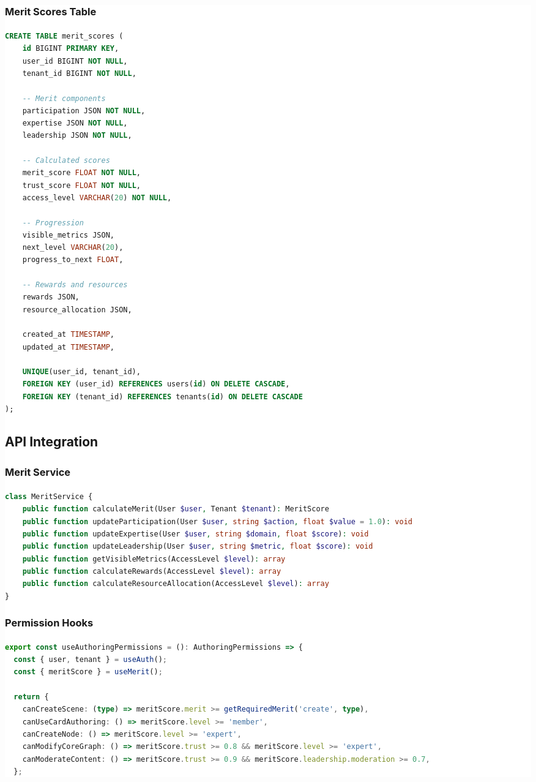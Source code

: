 ### Merit Scores Table
```sql
CREATE TABLE merit_scores (
    id BIGINT PRIMARY KEY,
    user_id BIGINT NOT NULL,
    tenant_id BIGINT NOT NULL,
    
    -- Merit components
    participation JSON NOT NULL,
    expertise JSON NOT NULL,
    leadership JSON NOT NULL,
    
    -- Calculated scores
    merit_score FLOAT NOT NULL,
    trust_score FLOAT NOT NULL,
    access_level VARCHAR(20) NOT NULL,
    
    -- Progression
    visible_metrics JSON,
    next_level VARCHAR(20),
    progress_to_next FLOAT,
    
    -- Rewards and resources
    rewards JSON,
    resource_allocation JSON,
    
    created_at TIMESTAMP,
    updated_at TIMESTAMP,
    
    UNIQUE(user_id, tenant_id),
    FOREIGN KEY (user_id) REFERENCES users(id) ON DELETE CASCADE,
    FOREIGN KEY (tenant_id) REFERENCES tenants(id) ON DELETE CASCADE
);
```

## API Integration

### Merit Service
```php
class MeritService {
    public function calculateMerit(User $user, Tenant $tenant): MeritScore
    public function updateParticipation(User $user, string $action, float $value = 1.0): void
    public function updateExpertise(User $user, string $domain, float $score): void
    public function updateLeadership(User $user, string $metric, float $score): void
    public function getVisibleMetrics(AccessLevel $level): array
    public function calculateRewards(AccessLevel $level): array
    public function calculateResourceAllocation(AccessLevel $level): array
}
```

### Permission Hooks
```typescript
export const useAuthoringPermissions = (): AuthoringPermissions => {
  const { user, tenant } = useAuth();
  const { meritScore } = useMerit();
  
  return {
    canCreateScene: (type) => meritScore.merit >= getRequiredMerit('create', type),
    canUseCardAuthoring: () => meritScore.level >= 'member',
    canCreateNode: () => meritScore.level >= 'expert',
    canModifyCoreGraph: () => meritScore.trust >= 0.8 && meritScore.level >= 'expert',
    canModerateContent: () => meritScore.trust >= 0.9 && meritScore.leadership.moderation >= 0.7,
  };
```